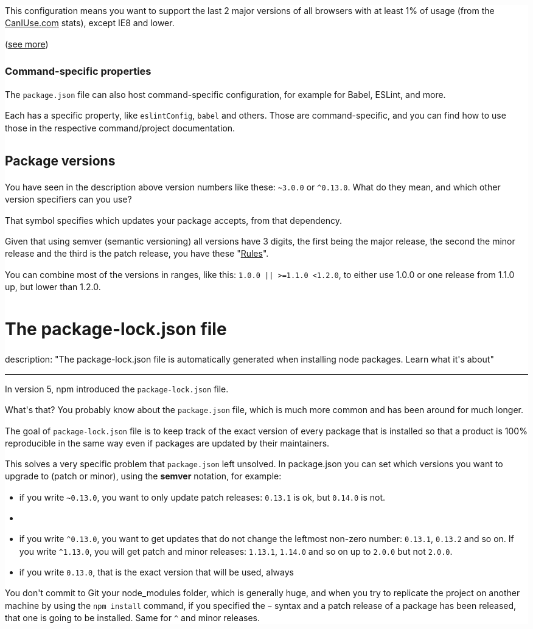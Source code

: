 This configuration means you want to support the last 2 major versions of all browsers with at least 1% of usage (from the [CanIUse.com](images/https://caniuse.com) stats), except IE8 and lower.

([see more](images/https://www.npmjs.com/package/browserslist))

### Command-specific properties

The `package.json` file can also host command-specific configuration, for example for Babel, ESLint, and more.

Each has a specific property, like `eslintConfig`, `babel` and others. Those are command-specific, and you can find how to use those in the respective command/project documentation.

## Package versions

You have seen in the description above version numbers like these: `~3.0.0` or `^0.13.0`. What do they mean, and which other version specifiers can you use?

That symbol specifies which updates your package accepts, from that dependency.

Given that using semver (semantic versioning) all versions have 3 digits, the first being the major release, the second the minor release and the third is the patch release, you have these "[Rules](images/https://nodejs.dev/learn/semantic-versioning-using-npm/)".

You can combine most of the versions in ranges, like this: `1.0.0 || >=1.1.0 <1.2.0`, to either use 1.0.0 or one release from 1.1.0 up, but lower than 1.2.0.

# The package-lock.json file

description: "The package-lock.json file is automatically generated when installing node packages. Learn what it's about"

---

In version 5, npm introduced the `package-lock.json` file.

What's that? You probably know about the `package.json` file, which is much more common and has been around for much longer.

The goal of `package-lock.json` file is to keep track of the exact version of every package that is installed so that a product is 100% reproducible in the same way even if packages are updated by their maintainers.

This solves a very specific problem that `package.json` left unsolved. In package.json you can set which versions you want to upgrade to (patch or minor), using the **semver** notation, for example:

- if you write `~0.13.0`, you want to only update patch releases: `0.13.1` is ok, but `0.14.0` is not.
-
- if you write `^0.13.0`, you want to get updates that do not change the leftmost non-zero number: `0.13.1`, `0.13.2` and so on. If you write `^1.13.0`, you will get patch and minor releases: `1.13.1`, `1.14.0` and so on up to `2.0.0` but not `2.0.0`.

- if you write `0.13.0`, that is the exact version that will be used, always

You don't commit to Git your node_modules folder, which is generally huge, and when you try to replicate the project on another machine by using the `npm install` command, if you specified the `~` syntax and a patch release of a package has been released, that one is going to be installed. Same for `^` and minor releases.
